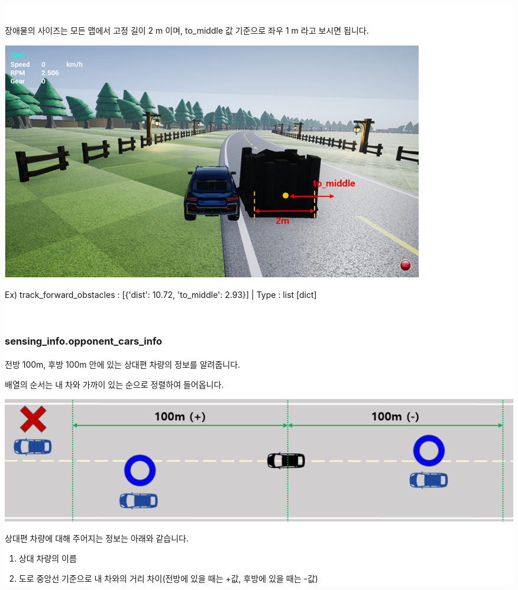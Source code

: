 <br>

장애물의 사이즈는 모든 맵에서 고정 길이 2 m 이며, to_middle 값 기준으로 좌우 1 m 라고 보시면 됩니다.

<img src='./Images/Airsim_obstacle_2.png'>

Ex) track_forward_obstacles : [{'dist': 10.72, 'to_middle': 2.93}] | Type : list [dict]


<br>

### sensing_info.opponent_cars_info

전방 100m, 후방 100m 안에 있는 상대편 차량의 정보를 알려줍니다.

배열의 순서는 내 차와 가까이 있는 순으로 정렬하여 들어옵니다.

<img src='./Images/opp_01.png'>

상대편 차량에 대해 주어지는 정보는 아래와 같습니다.

1) 상대 차량의 이름

2) 도로 중앙선 기준으로 내 차와의 거리 차이(전방에 있을 때는 +값, 후방에 있을 때는 -값)
